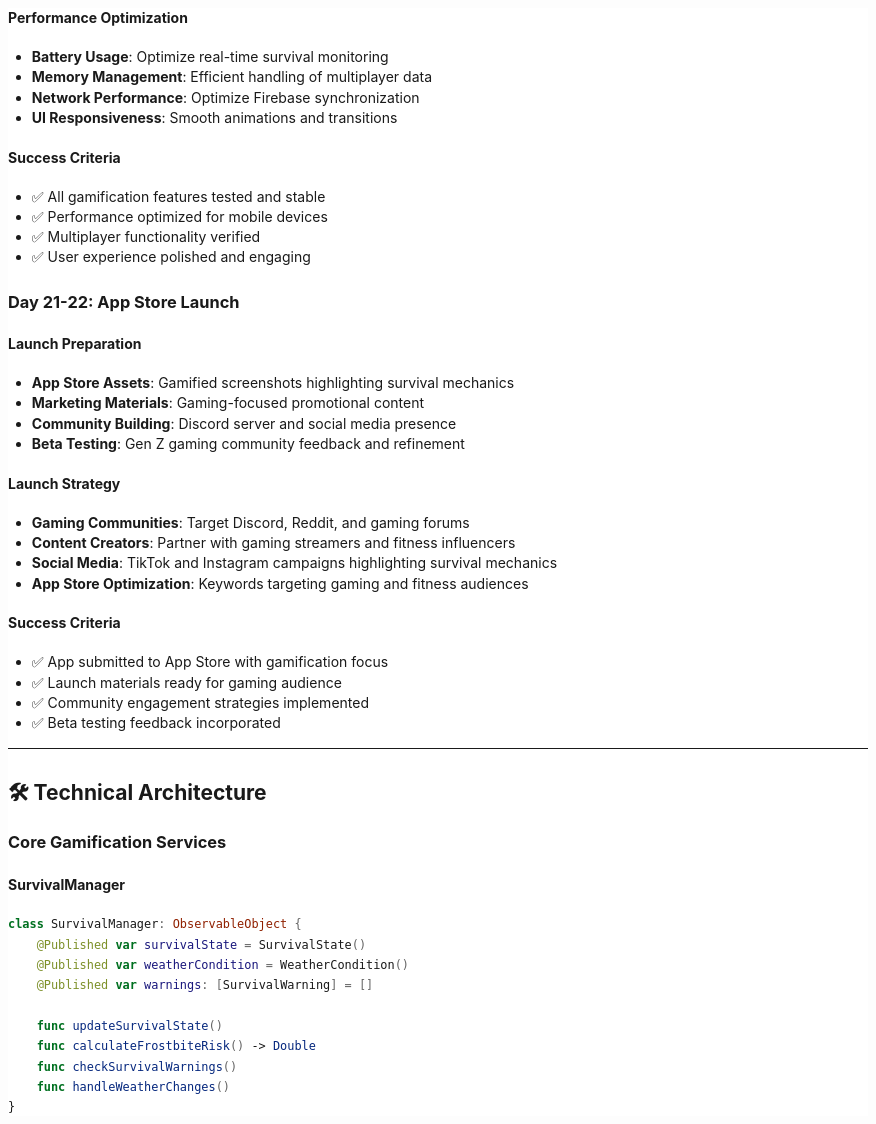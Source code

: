 #### **Performance Optimization**
- **Battery Usage**: Optimize real-time survival monitoring
- **Memory Management**: Efficient handling of multiplayer data
- **Network Performance**: Optimize Firebase synchronization
- **UI Responsiveness**: Smooth animations and transitions

#### **Success Criteria**
- ✅ All gamification features tested and stable
- ✅ Performance optimized for mobile devices
- ✅ Multiplayer functionality verified
- ✅ User experience polished and engaging

### **Day 21-22: App Store Launch**

#### **Launch Preparation**
- **App Store Assets**: Gamified screenshots highlighting survival mechanics
- **Marketing Materials**: Gaming-focused promotional content
- **Community Building**: Discord server and social media presence
- **Beta Testing**: Gen Z gaming community feedback and refinement

#### **Launch Strategy**
- **Gaming Communities**: Target Discord, Reddit, and gaming forums
- **Content Creators**: Partner with gaming streamers and fitness influencers
- **Social Media**: TikTok and Instagram campaigns highlighting survival mechanics
- **App Store Optimization**: Keywords targeting gaming and fitness audiences

#### **Success Criteria**
- ✅ App submitted to App Store with gamification focus
- ✅ Launch materials ready for gaming audience
- ✅ Community engagement strategies implemented
- ✅ Beta testing feedback incorporated

---

## 🛠️ Technical Architecture

### **Core Gamification Services**

#### **SurvivalManager**
```swift
class SurvivalManager: ObservableObject {
    @Published var survivalState = SurvivalState()
    @Published var weatherCondition = WeatherCondition()
    @Published var warnings: [SurvivalWarning] = []
    
    func updateSurvivalState()
    func calculateFrostbiteRisk() -> Double
    func checkSurvivalWarnings()
    func handleWeatherChanges()
}
```

